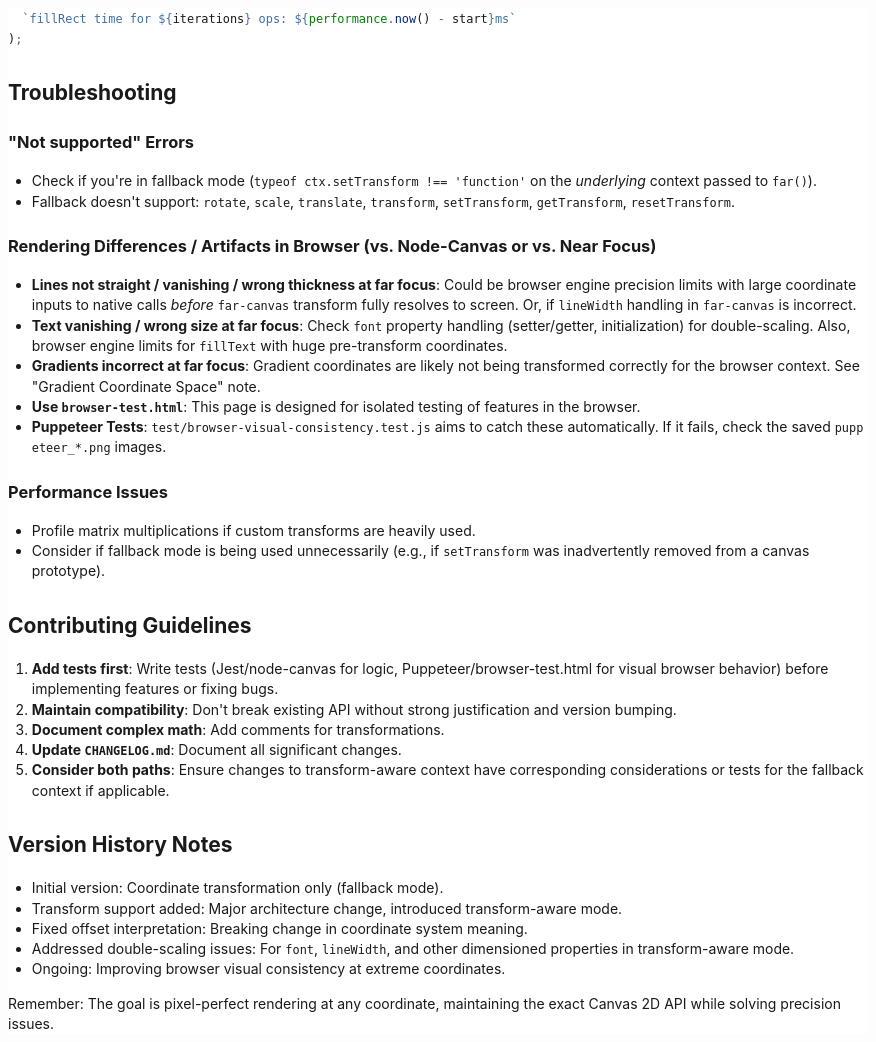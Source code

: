 ```javascript
  `fillRect time for ${iterations} ops: ${performance.now() - start}ms`
);
```

## Troubleshooting

### "Not supported" Errors

- Check if you're in fallback mode (`typeof ctx.setTransform !== 'function'` on the _underlying_ context passed to `far()`).
- Fallback doesn't support: `rotate`, `scale`, `translate`, `transform`, `setTransform`, `getTransform`, `resetTransform`.

### Rendering Differences / Artifacts in Browser (vs. Node-Canvas or vs. Near Focus)

- **Lines not straight / vanishing / wrong thickness at far focus**: Could be browser engine precision limits with large coordinate inputs to native calls _before_ `far-canvas` transform fully resolves to screen. Or, if `lineWidth` handling in `far-canvas` is incorrect.
- **Text vanishing / wrong size at far focus**: Check `font` property handling (setter/getter, initialization) for double-scaling. Also, browser engine limits for `fillText` with huge pre-transform coordinates.
- **Gradients incorrect at far focus**: Gradient coordinates are likely not being transformed correctly for the browser context. See "Gradient Coordinate Space" note.
- **Use `browser-test.html`**: This page is designed for isolated testing of features in the browser.
- **Puppeteer Tests**: `test/browser-visual-consistency.test.js` aims to catch these automatically. If it fails, check the saved `puppeteer_*.png` images.

### Performance Issues

- Profile matrix multiplications if custom transforms are heavily used.
- Consider if fallback mode is being used unnecessarily (e.g., if `setTransform` was inadvertently removed from a canvas prototype).

## Contributing Guidelines

1. **Add tests first**: Write tests (Jest/node-canvas for logic, Puppeteer/browser-test.html for visual browser behavior) before implementing features or fixing bugs.
2. **Maintain compatibility**: Don't break existing API without strong justification and version bumping.
3. **Document complex math**: Add comments for transformations.
4. **Update `CHANGELOG.md`**: Document all significant changes.
5. **Consider both paths**: Ensure changes to transform-aware context have corresponding considerations or tests for the fallback context if applicable.

## Version History Notes

- Initial version: Coordinate transformation only (fallback mode).
- Transform support added: Major architecture change, introduced transform-aware mode.
- Fixed offset interpretation: Breaking change in coordinate system meaning.
- Addressed double-scaling issues: For `font`, `lineWidth`, and other dimensioned properties in transform-aware mode.
- Ongoing: Improving browser visual consistency at extreme coordinates.

Remember: The goal is pixel-perfect rendering at any coordinate, maintaining the exact Canvas 2D API while solving precision issues.
